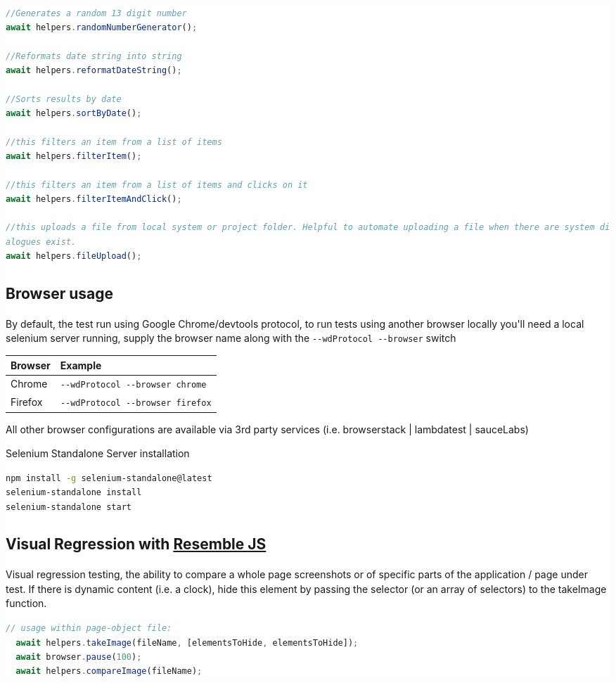 ```js
//Generates a random 13 digit number
await helpers.randomNumberGenerator();

//Reformats date string into string
await helpers.reformatDateString();

//Sorts results by date
await helpers.sortByDate();

//this filters an item from a list of items
await helpers.filterItem();

//this filters an item from a list of items and clicks on it
await helpers.filterItemAndClick();

//this uploads a file from local system or project folder. Helpful to automate uploading a file when there are system dialogues exist.
await helpers.fileUpload();
```

## Browser usage
By default, the test run using Google Chrome/devtools protocol, to run tests using another browser locally you'll need a local selenium server running, supply the browser name along with the `--wdProtocol --browser` switch

| Browser | Example |
| :--- | :--- |
| Chrome | `--wdProtocol --browser chrome` |
| Firefox | `--wdProtocol --browser firefox` |

All other browser configurations are available via 3rd party services (i.e. browserstack | lambdatest | sauceLabs)

Selenium Standalone Server installation
```bash
npm install -g selenium-standalone@latest
selenium-standalone install
selenium-standalone start
```

## Visual Regression with [Resemble JS](https://github.com/rsmbl/Resemble.js)

Visual regression testing, the ability to compare a whole page screenshots or of specific parts of the application / page under test.
If there is dynamic content (i.e. a clock), hide this element by passing the selector (or an array of selectors) to the takeImage function.
```js
// usage within page-object file:
  await helpers.takeImage(fileName, [elementsToHide, elementsToHide]);
  await browser.pause(100);
  await helpers.compareImage(fileName);
```
